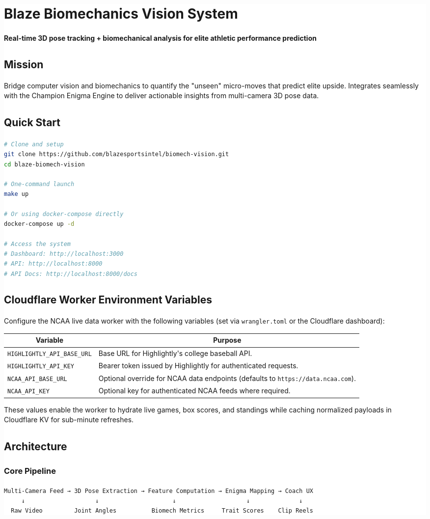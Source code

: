 # Blaze Biomechanics Vision System

**Real-time 3D pose tracking + biomechanical analysis for elite athletic performance prediction**

## Mission
Bridge computer vision and biomechanics to quantify the "unseen" micro-moves that predict elite upside. Integrates seamlessly with the Champion Enigma Engine to deliver actionable insights from multi-camera 3D pose data.

## Quick Start

```bash
# Clone and setup
git clone https://github.com/blazesportsintel/biomech-vision.git
cd blaze-biomech-vision

# One-command launch
make up

# Or using docker-compose directly
docker-compose up -d

# Access the system
# Dashboard: http://localhost:3000
# API: http://localhost:8000
# API Docs: http://localhost:8000/docs
```

## Cloudflare Worker Environment Variables

Configure the NCAA live data worker with the following variables (set via `wrangler.toml` or the Cloudflare dashboard):

| Variable | Purpose |
| --- | --- |
| `HIGHLIGHTLY_API_BASE_URL` | Base URL for Highlightly's college baseball API. |
| `HIGHLIGHTLY_API_KEY` | Bearer token issued by Highlightly for authenticated requests. |
| `NCAA_API_BASE_URL` | Optional override for NCAA data endpoints (defaults to `https://data.ncaa.com`). |
| `NCAA_API_KEY` | Optional key for authenticated NCAA feeds where required. |

These values enable the worker to hydrate live games, box scores, and standings while caching normalized payloads in Cloudflare KV for sub-minute refreshes.

## Architecture

### Core Pipeline
```
Multi-Camera Feed → 3D Pose Extraction → Feature Computation → Enigma Mapping → Coach UX
     ↓                    ↓                     ↓                    ↓              ↓
  Raw Video         Joint Angles          Biomech Metrics     Trait Scores    Clip Reels
```
